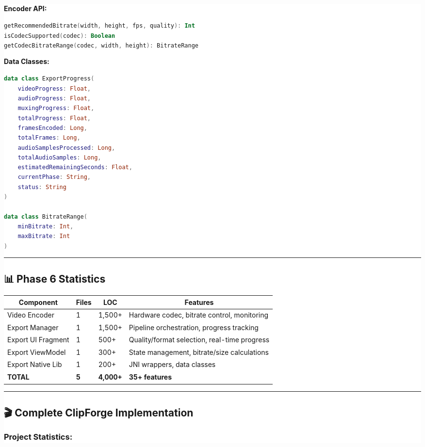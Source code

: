 **Encoder API:**
```kotlin
getRecommendedBitrate(width, height, fps, quality): Int
isCodecSupported(codec): Boolean
getCodecBitrateRange(codec, width, height): BitrateRange
```

**Data Classes:**
```kotlin
data class ExportProgress(
    videoProgress: Float,
    audioProgress: Float,
    muxingProgress: Float,
    totalProgress: Float,
    framesEncoded: Long,
    totalFrames: Long,
    audioSamplesProcessed: Long,
    totalAudioSamples: Long,
    estimatedRemainingSeconds: Float,
    currentPhase: String,
    status: String
)

data class BitrateRange(
    minBitrate: Int,
    maxBitrate: Int
)
```

---

## 📊 Phase 6 Statistics

| Component | Files | LOC | Features |
|-----------|-------|-----|----------|
| Video Encoder | 1 | 1,500+ | Hardware codec, bitrate control, monitoring |
| Export Manager | 1 | 1,500+ | Pipeline orchestration, progress tracking |
| Export UI Fragment | 1 | 500+ | Quality/format selection, real-time progress |
| Export ViewModel | 1 | 300+ | State management, bitrate/size calculations |
| Export Native Lib | 1 | 200+ | JNI wrappers, data classes |
| **TOTAL** | **5** | **4,000+** | **35+ features** |

---

## 🎬 Complete ClipForge Implementation

### **Project Statistics:**
